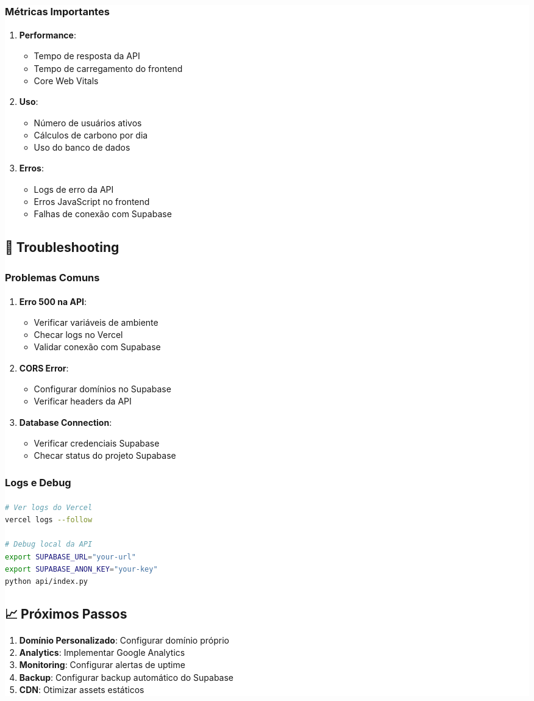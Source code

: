 ### Métricas Importantes

1. **Performance**:
   - Tempo de resposta da API
   - Tempo de carregamento do frontend
   - Core Web Vitals

2. **Uso**:
   - Número de usuários ativos
   - Cálculos de carbono por dia
   - Uso do banco de dados

3. **Erros**:
   - Logs de erro da API
   - Erros JavaScript no frontend
   - Falhas de conexão com Supabase

## 🚨 Troubleshooting

### Problemas Comuns

1. **Erro 500 na API**:
   - Verificar variáveis de ambiente
   - Checar logs no Vercel
   - Validar conexão com Supabase

2. **CORS Error**:
   - Configurar domínios no Supabase
   - Verificar headers da API

3. **Database Connection**:
   - Verificar credenciais Supabase
   - Checar status do projeto Supabase

### Logs e Debug

```bash
# Ver logs do Vercel
vercel logs --follow

# Debug local da API
export SUPABASE_URL="your-url"
export SUPABASE_ANON_KEY="your-key"
python api/index.py
```

## 📈 Próximos Passos

1. **Domínio Personalizado**: Configurar domínio próprio
2. **Analytics**: Implementar Google Analytics
3. **Monitoring**: Configurar alertas de uptime
4. **Backup**: Configurar backup automático do Supabase
5. **CDN**: Otimizar assets estáticos
